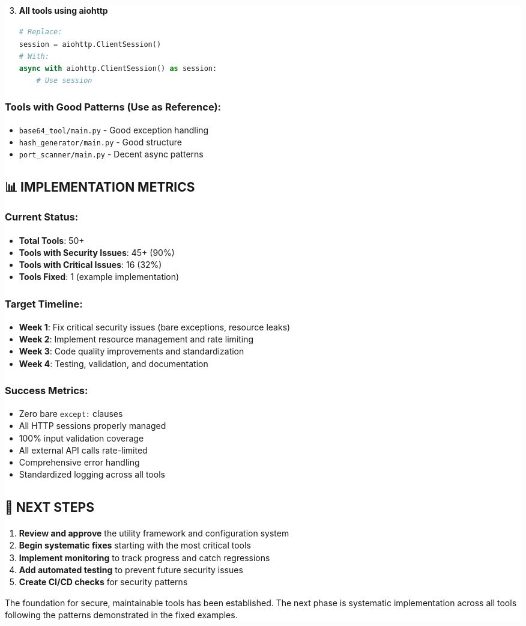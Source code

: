 3. **All tools using aiohttp**
   ```python
   # Replace:
   session = aiohttp.ClientSession()
   # With:
   async with aiohttp.ClientSession() as session:
       # Use session
   ```

### Tools with Good Patterns (Use as Reference):
- `base64_tool/main.py` - Good exception handling
- `hash_generator/main.py` - Good structure
- `port_scanner/main.py` - Decent async patterns

## 📊 IMPLEMENTATION METRICS

### Current Status:
- **Total Tools**: 50+
- **Tools with Security Issues**: 45+ (90%)
- **Tools with Critical Issues**: 16 (32%)
- **Tools Fixed**: 1 (example implementation)

### Target Timeline:
- **Week 1**: Fix critical security issues (bare exceptions, resource leaks)
- **Week 2**: Implement resource management and rate limiting
- **Week 3**: Code quality improvements and standardization
- **Week 4**: Testing, validation, and documentation

### Success Metrics:
- Zero bare `except:` clauses
- All HTTP sessions properly managed
- 100% input validation coverage
- All external API calls rate-limited
- Comprehensive error handling
- Standardized logging across all tools

## 🚀 NEXT STEPS

1. **Review and approve** the utility framework and configuration system
2. **Begin systematic fixes** starting with the most critical tools
3. **Implement monitoring** to track progress and catch regressions
4. **Add automated testing** to prevent future security issues
5. **Create CI/CD checks** for security patterns

The foundation for secure, maintainable tools has been established. The next phase is systematic implementation across all tools following the patterns demonstrated in the fixed examples.
